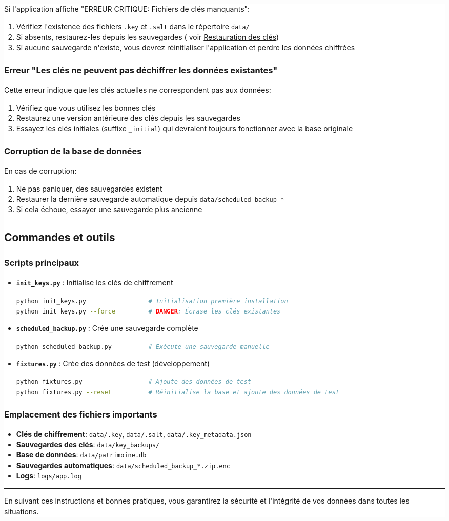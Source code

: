 Si l'application affiche "ERREUR CRITIQUE: Fichiers de clés manquants":

1. Vérifiez l'existence des fichiers `.key` et `.salt` dans le répertoire `data/`
2. Si absents, restaurez-les depuis les sauvegardes (
   voir [Restauration des clés](#restauration-des-clés-de-chiffrement))
3. Si aucune sauvegarde n'existe, vous devrez réinitialiser l'application et perdre les données chiffrées

### Erreur "Les clés ne peuvent pas déchiffrer les données existantes"

Cette erreur indique que les clés actuelles ne correspondent pas aux données:

1. Vérifiez que vous utilisez les bonnes clés
2. Restaurez une version antérieure des clés depuis les sauvegardes
3. Essayez les clés initiales (suffixe `_initial`) qui devraient toujours fonctionner avec la base originale

### Corruption de la base de données

En cas de corruption:

1. Ne pas paniquer, des sauvegardes existent
2. Restaurer la dernière sauvegarde automatique depuis `data/scheduled_backup_*`
3. Si cela échoue, essayer une sauvegarde plus ancienne

## Commandes et outils

### Scripts principaux

- **`init_keys.py`** : Initialise les clés de chiffrement
  ```bash
  python init_keys.py                 # Initialisation première installation
  python init_keys.py --force         # DANGER: Écrase les clés existantes
  ```

- **`scheduled_backup.py`** : Crée une sauvegarde complète
  ```bash
  python scheduled_backup.py          # Exécute une sauvegarde manuelle
  ```

- **`fixtures.py`** : Crée des données de test (développement)
  ```bash
  python fixtures.py                  # Ajoute des données de test
  python fixtures.py --reset          # Réinitialise la base et ajoute des données de test
  ```

### Emplacement des fichiers importants

- **Clés de chiffrement**: `data/.key`, `data/.salt`, `data/.key_metadata.json`
- **Sauvegardes des clés**: `data/key_backups/`
- **Base de données**: `data/patrimoine.db`
- **Sauvegardes automatiques**: `data/scheduled_backup_*.zip.enc`
- **Logs**: `logs/app.log`

---

En suivant ces instructions et bonnes pratiques, vous garantirez la sécurité et l'intégrité de vos données dans toutes
les situations.
